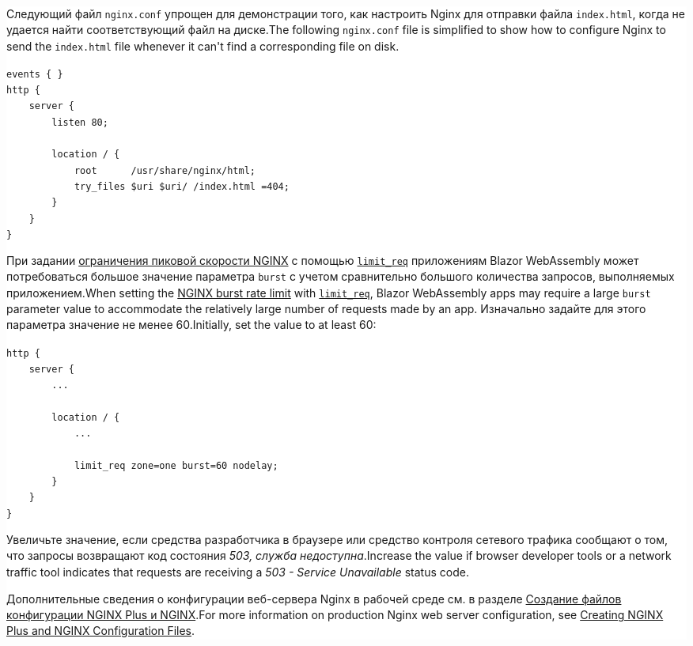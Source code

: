 <span data-ttu-id="755e2-305">Следующий файл `nginx.conf` упрощен для демонстрации того, как настроить Nginx для отправки файла `index.html`, когда не удается найти соответствующий файл на диске.</span><span class="sxs-lookup"><span data-stu-id="755e2-305">The following `nginx.conf` file is simplified to show how to configure Nginx to send the `index.html` file whenever it can't find a corresponding file on disk.</span></span>

```
events { }
http {
    server {
        listen 80;

        location / {
            root      /usr/share/nginx/html;
            try_files $uri $uri/ /index.html =404;
        }
    }
}
```

<span data-ttu-id="755e2-306">При задании [ограничения пиковой скорости NGINX](https://www.nginx.com/blog/rate-limiting-nginx/#bursts) с помощью [`limit_req`](https://nginx.org/docs/http/ngx_http_limit_req_module.html#limit_req) приложениям Blazor WebAssembly может потребоваться большое значение параметра `burst` с учетом сравнительно большого количества запросов, выполняемых приложением.</span><span class="sxs-lookup"><span data-stu-id="755e2-306">When setting the [NGINX burst rate limit](https://www.nginx.com/blog/rate-limiting-nginx/#bursts) with [`limit_req`](https://nginx.org/docs/http/ngx_http_limit_req_module.html#limit_req), Blazor WebAssembly apps may require a large `burst` parameter value to accommodate the relatively large number of requests made by an app.</span></span> <span data-ttu-id="755e2-307">Изначально задайте для этого параметра значение не менее 60.</span><span class="sxs-lookup"><span data-stu-id="755e2-307">Initially, set the value to at least 60:</span></span>

```
http {
    server {
        ...

        location / {
            ...

            limit_req zone=one burst=60 nodelay;
        }
    }
}
```

<span data-ttu-id="755e2-308">Увеличьте значение, если средства разработчика в браузере или средство контроля сетевого трафика сообщают о том, что запросы возвращают код состояния *503, служба недоступна*.</span><span class="sxs-lookup"><span data-stu-id="755e2-308">Increase the value if browser developer tools or a network traffic tool indicates that requests are receiving a *503 - Service Unavailable* status code.</span></span>

<span data-ttu-id="755e2-309">Дополнительные сведения о конфигурации веб-сервера Nginx в рабочей среде см. в разделе [Создание файлов конфигурации NGINX Plus и NGINX](https://docs.nginx.com/nginx/admin-guide/basic-functionality/managing-configuration-files/).</span><span class="sxs-lookup"><span data-stu-id="755e2-309">For more information on production Nginx web server configuration, see [Creating NGINX Plus and NGINX Configuration Files](https://docs.nginx.com/nginx/admin-guide/basic-functionality/managing-configuration-files/).</span></span>
